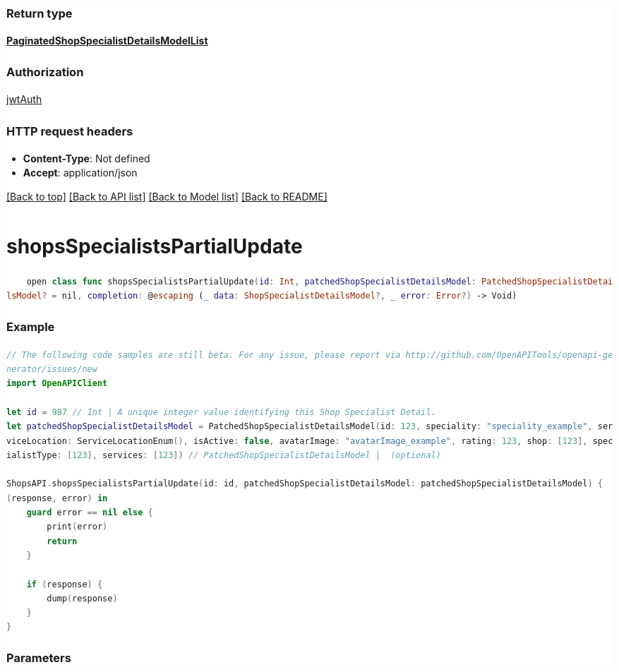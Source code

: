 ### Return type

[**PaginatedShopSpecialistDetailsModelList**](PaginatedShopSpecialistDetailsModelList.md)

### Authorization

[jwtAuth](../README.md#jwtAuth)

### HTTP request headers

 - **Content-Type**: Not defined
 - **Accept**: application/json

[[Back to top]](#) [[Back to API list]](../README.md#documentation-for-api-endpoints) [[Back to Model list]](../README.md#documentation-for-models) [[Back to README]](../README.md)

# **shopsSpecialistsPartialUpdate**
```swift
    open class func shopsSpecialistsPartialUpdate(id: Int, patchedShopSpecialistDetailsModel: PatchedShopSpecialistDetailsModel? = nil, completion: @escaping (_ data: ShopSpecialistDetailsModel?, _ error: Error?) -> Void)
```



### Example
```swift
// The following code samples are still beta. For any issue, please report via http://github.com/OpenAPITools/openapi-generator/issues/new
import OpenAPIClient

let id = 987 // Int | A unique integer value identifying this Shop Specialist Detail.
let patchedShopSpecialistDetailsModel = PatchedShopSpecialistDetailsModel(id: 123, speciality: "speciality_example", serviceLocation: ServiceLocationEnum(), isActive: false, avatarImage: "avatarImage_example", rating: 123, shop: [123], specialistType: [123], services: [123]) // PatchedShopSpecialistDetailsModel |  (optional)

ShopsAPI.shopsSpecialistsPartialUpdate(id: id, patchedShopSpecialistDetailsModel: patchedShopSpecialistDetailsModel) { (response, error) in
    guard error == nil else {
        print(error)
        return
    }

    if (response) {
        dump(response)
    }
}
```

### Parameters

